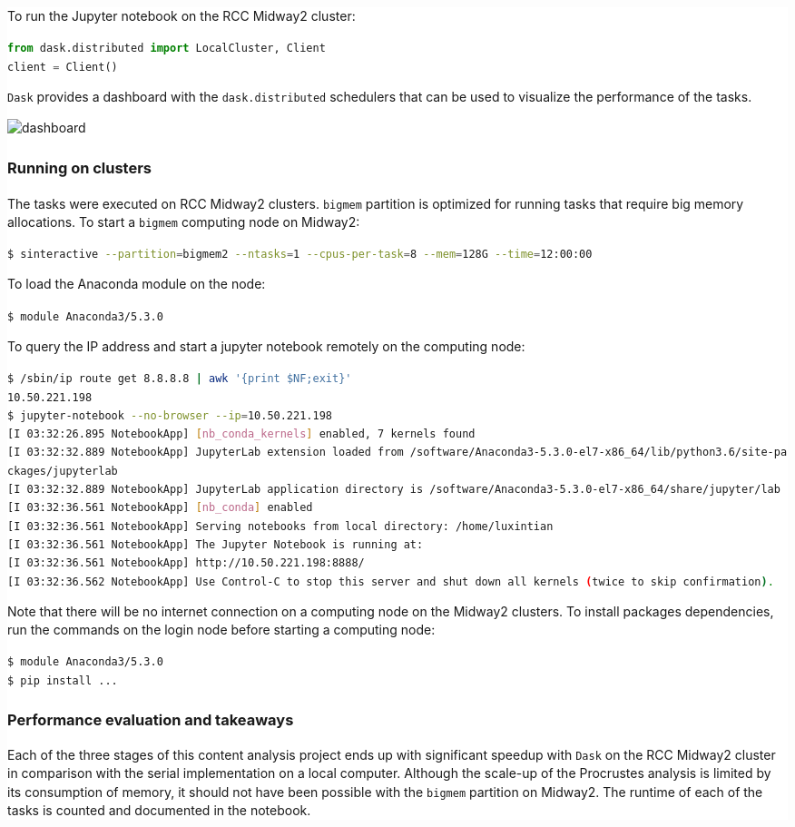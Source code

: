 To run the Jupyter notebook on the RCC Midway2 cluster: 

```python
from dask.distributed import LocalCluster, Client
client = Client()
```

```Dask``` provides a dashboard with the ```dask.distributed``` schedulers that can be used to visualize the performance of the tasks. 

![dashboard](doc/dask_dashboard.png)

### Running on clusters

The tasks were executed on RCC Midway2 clusters. ```bigmem``` partition is optimized for running tasks that require big memory allocations. To start a ```bigmem``` computing node on Midway2: 

```bash
$ sinteractive --partition=bigmem2 --ntasks=1 --cpus-per-task=8 --mem=128G --time=12:00:00
```

To load the Anaconda module on the node: 

```bash
$ module Anaconda3/5.3.0
```

To query the IP address and start a jupyter notebook remotely on the computing node: 

```bash
$ /sbin/ip route get 8.8.8.8 | awk '{print $NF;exit}'
10.50.221.198
$ jupyter-notebook --no-browser --ip=10.50.221.198
[I 03:32:26.895 NotebookApp] [nb_conda_kernels] enabled, 7 kernels found
[I 03:32:32.889 NotebookApp] JupyterLab extension loaded from /software/Anaconda3-5.3.0-el7-x86_64/lib/python3.6/site-packages/jupyterlab
[I 03:32:32.889 NotebookApp] JupyterLab application directory is /software/Anaconda3-5.3.0-el7-x86_64/share/jupyter/lab
[I 03:32:36.561 NotebookApp] [nb_conda] enabled
[I 03:32:36.561 NotebookApp] Serving notebooks from local directory: /home/luxintian
[I 03:32:36.561 NotebookApp] The Jupyter Notebook is running at:
[I 03:32:36.561 NotebookApp] http://10.50.221.198:8888/
[I 03:32:36.562 NotebookApp] Use Control-C to stop this server and shut down all kernels (twice to skip confirmation).
```

Note that there will be no internet connection on a computing node on the Midway2 clusters. To install packages dependencies, run the commands on the login node before starting a computing node: 

```bash
$ module Anaconda3/5.3.0
$ pip install ...
```

### Performance evaluation and takeaways

Each of the three stages of this content analysis project ends up with significant speedup with ```Dask``` on the RCC Midway2 cluster in comparison with the serial implementation on a local computer. Although the scale-up of the Procrustes analysis is limited by its consumption of memory, it should not have been possible with the ```bigmem``` partition on Midway2. The runtime of each of the tasks is counted and documented in the notebook. 
